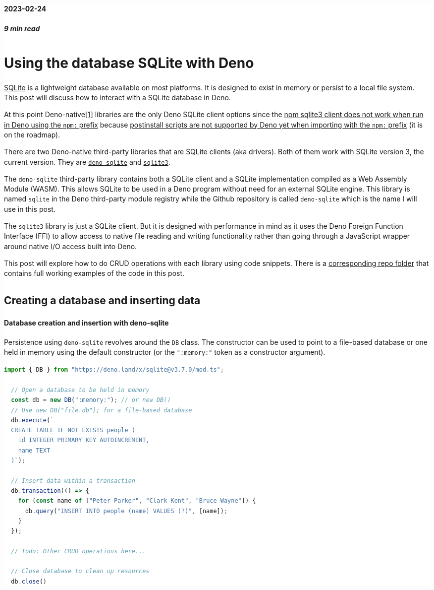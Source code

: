 
#### 2023-02-24

##### _9 min read_

# Using the database SQLite with Deno

[SQLite](https://www.sqlite.org/index.html) is a lightweight database available on most platforms. It is designed to exist in memory or persist to a local file system. This post will discuss how to interact with a SQLite database in Deno.

At this point Deno-native[[1](#1-deno-native)] libraries are the only Deno SQLite client options since the [npm sqlite3 client does not work when run in Deno using the `npm:` prefix](https://github.com/denoland/deno/issues/15611) because [postinstall scripts are not supported by Deno yet when importing with the `npm:` prefix](https://github.com/denoland/deno/issues/16164) (it is on the roadmap).

There are two Deno-native third-party libraries that are SQLite clients (aka drivers). Both of them work with SQLite version 3, the current version. They are [`deno-sqlite`](https://deno.land/x/sqlite) and [`sqlite3`](https://deno.land/x/sqlite3).

The `deno-sqlite` third-party library contains both a SQLite client and a SQLite implementation compiled as a Web Assembly Module (WASM). This allows SQLite to be used in a Deno program without need for an external SQLite engine. This library is named `sqlite` in the Deno third-party module registry while the Github repository is called `deno-sqlite` which is the name I will use in this post.

The `sqlite3` library is just a SQLite client. But it is designed with performance in mind as it uses the Deno Foreign Function Interface (FFI) to allow access to native file reading and writing functionality rather than going through a JavaScript wrapper around native I/O access built into Deno.

This post will explore how to do CRUD operations with each library using code snippets. There is a [corresponding repo folder](https://github.com/cdoremus/deno-blog-code/tree/main/sqlite) that contains full working examples of the code in this post.

## Creating a database and inserting data

#### Database creation and insertion with deno-sqlite
Persistence using `deno-sqlite` revolves around the `DB` class. The constructor can be used to point to a file-based database or one held in memory using the default constructor (or the `":memory:"` token as a constructor argument).
```javascript
import { DB } from "https://deno.land/x/sqlite@v3.7.0/mod.ts";

  // Open a database to be held in memory
  const db = new DB(":memory:"); // or new DB()
  // Use new DB("file.db"); for a file-based database
  db.execute(`
  CREATE TABLE IF NOT EXISTS people (
    id INTEGER PRIMARY KEY AUTOINCREMENT,
    name TEXT
  )`);

  // Insert data within a transaction
  db.transaction(() => {
    for (const name of ["Peter Parker", "Clark Kent", "Bruce Wayne"]) {
      db.query("INSERT INTO people (name) VALUES (?)", [name]);
    }
  });

  // Todo: Other CRUD operations here...

  // Close database to clean up resources
  db.close()
```